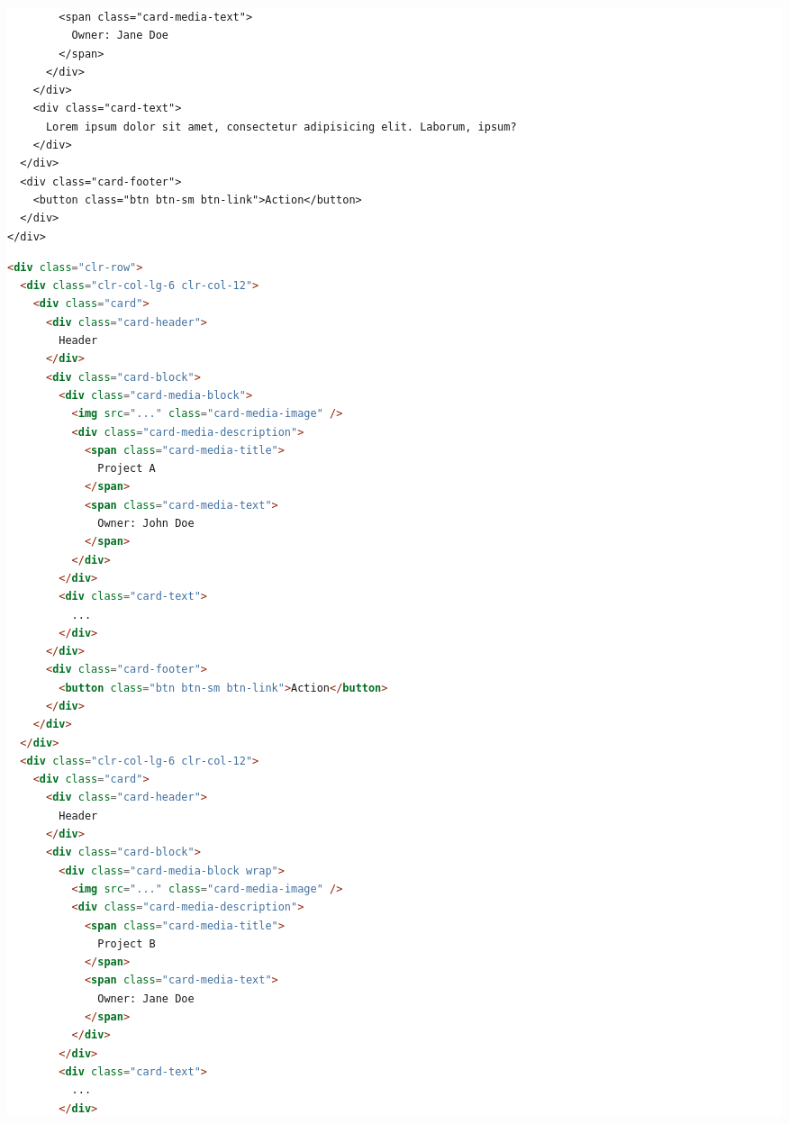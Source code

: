             <span class="card-media-text">
              Owner: Jane Doe
            </span>
          </div>
        </div>
        <div class="card-text">
          Lorem ipsum dolor sit amet, consectetur adipisicing elit. Laborum, ipsum?
        </div>
      </div>
      <div class="card-footer">
        <button class="btn btn-sm btn-link">Action</button>
      </div>
    </div>
  </div>
</div>

```html
<div class="clr-row">
  <div class="clr-col-lg-6 clr-col-12">
    <div class="card">
      <div class="card-header">
        Header
      </div>
      <div class="card-block">
        <div class="card-media-block">
          <img src="..." class="card-media-image" />
          <div class="card-media-description">
            <span class="card-media-title">
              Project A
            </span>
            <span class="card-media-text">
              Owner: John Doe
            </span>
          </div>
        </div>
        <div class="card-text">
          ...
        </div>
      </div>
      <div class="card-footer">
        <button class="btn btn-sm btn-link">Action</button>
      </div>
    </div>
  </div>
  <div class="clr-col-lg-6 clr-col-12">
    <div class="card">
      <div class="card-header">
        Header
      </div>
      <div class="card-block">
        <div class="card-media-block wrap">
          <img src="..." class="card-media-image" />
          <div class="card-media-description">
            <span class="card-media-title">
              Project B
            </span>
            <span class="card-media-text">
              Owner: Jane Doe
            </span>
          </div>
        </div>
        <div class="card-text">
          ...
        </div>
```
